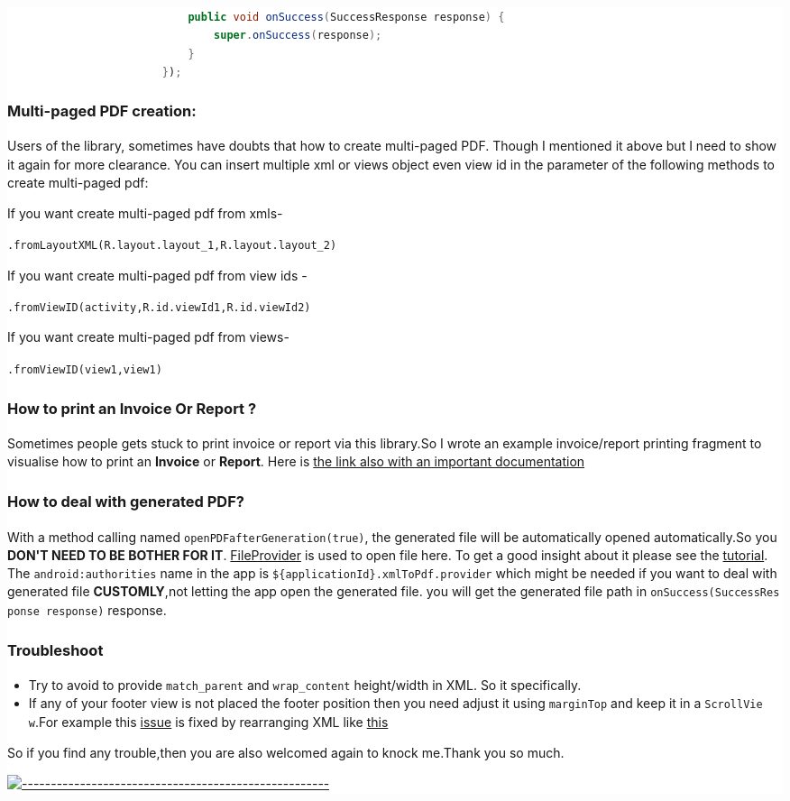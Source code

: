```java 
                            public void onSuccess(SuccessResponse response) {
                                super.onSuccess(response);
                            }
                        });
```	

### Multi-paged PDF creation:
Users of the library, sometimes have doubts that how to create multi-paged PDF. Though I mentioned it above but I need to show it again for more clearance.
You can insert multiple xml or views object even view id in the parameter of the following methods to create multi-paged pdf: 


If you want create multi-paged pdf from xmls-

`.fromLayoutXML(R.layout.layout_1,R.layout.layout_2)`

 If you want create multi-paged pdf from view ids -
 
`.fromViewID(activity,R.id.viewId1,R.id.viewId2)`

 If you want create multi-paged pdf from views-
 
`.fromViewID(view1,view1)`

### How to print an Invoice Or Report ? 
Sometimes people gets stuck to print invoice or report via this library.So I wrote an example invoice/report printing fragment to visualise how to print an <b>Invoice</b> or <b>Report</b>. Here is [the link also with an important documentation](https://github.com/Gkemon/Android-XML-to-PDF-Generator/blob/master/sample/src/main/java/com/emon/exampleXMLtoPDF/demoInvoice/DemoInvoiceFragment.java) 


### How to deal with generated PDF? 
With a method calling named `openPDFafterGeneration(true)`, the generated file will be automatically opened automatically.So you <b>DON'T NEED TO BE BOTHER FOR IT</b>. [FileProvider](https://developer.android.com/reference/androidx/core/content/FileProvider) is used to open file here. To get a good insight about it please see the [tutorial](https://vladsonkin.com/how-to-share-files-with-android-fileprovider/). The `android:authorities` name in the app is `${applicationId}.xmlToPdf.provider` which might be needed if you want to deal with generated file <b>CUSTOMLY</b>,not letting the app open the generated file. you will get the generated file path in `onSuccess(SuccessResponse response)` response.

### Troubleshoot
* Try to avoid to provide `match_parent` and `wrap_content` height/width in XML. So it specifically. 
* If any of your footer view is not placed the footer position then you need adjust it using `marginTop` and keep it in a `ScrollView`.For example this [issue](https://github.com/Gkemon/Android-XML-to-PDF-Generator/issues/16) is fixed by rearranging XML like [this](https://github.com/Gkemon/Android-XML-to-PDF-Generator/blob/master/sample/src/main/res/layout/layout_test_invoice.xml)

So if you find any trouble,then you are also welcomed again to knock me.Thank you so much. 
		

[![-----------------------------------------------------](https://raw.githubusercontent.com/andreasbm/readme/master/assets/lines/colored.png)](#templates)
